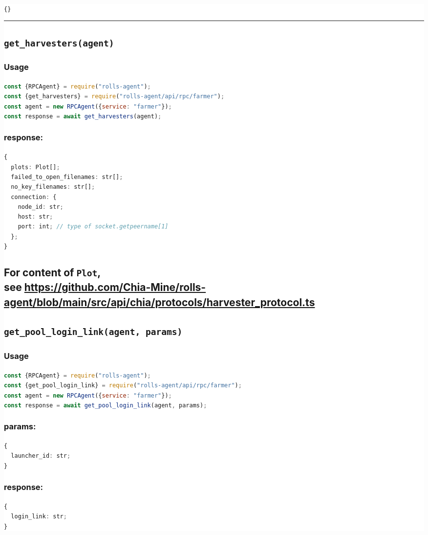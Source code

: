 ```typescript
{}
```

---

## `get_harvesters(agent)`
### Usage
```js
const {RPCAgent} = require("rolls-agent");
const {get_harvesters} = require("rolls-agent/api/rpc/farmer");
const agent = new RPCAgent({service: "farmer"});
const response = await get_harvesters(agent);
```
### response:
```typescript
{
  plots: Plot[];
  failed_to_open_filenames: str[];
  no_key_filenames: str[];
  connection: {
    node_id: str;
    host: str;
    port: int; // type of socket.getpeername[1]
  };
}
```
For content of `Plot`,  
see https://github.com/Chia-Mine/rolls-agent/blob/main/src/api/chia/protocols/harvester_protocol.ts
---

## `get_pool_login_link(agent, params)`
### Usage
```js
const {RPCAgent} = require("rolls-agent");
const {get_pool_login_link} = require("rolls-agent/api/rpc/farmer");
const agent = new RPCAgent({service: "farmer"});
const response = await get_pool_login_link(agent, params);
```
### params:
```typescript
{
  launcher_id: str;
}
```
### response:
```typescript
{
  login_link: str;
}
```
